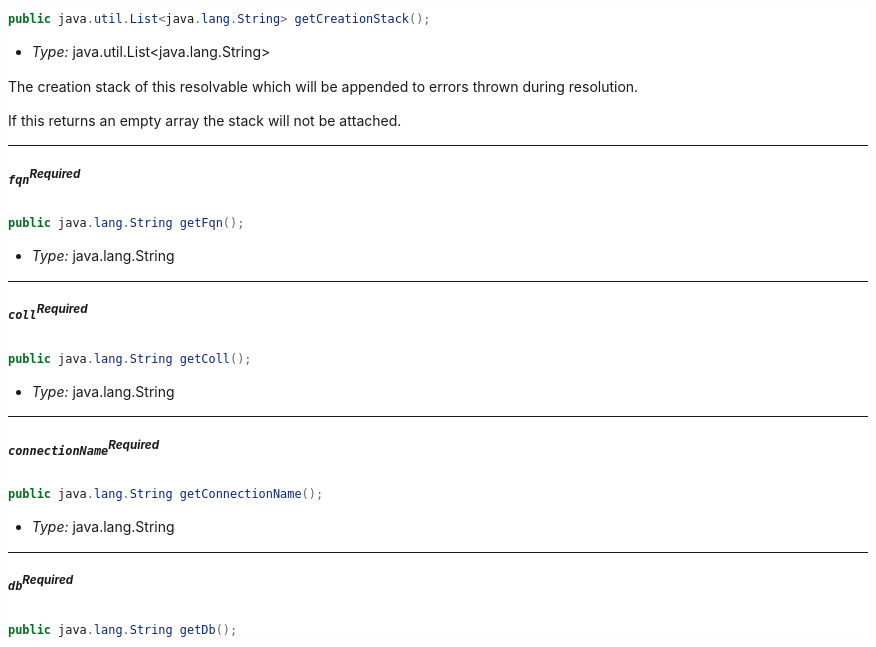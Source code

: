 ```java
public java.util.List<java.lang.String> getCreationStack();
```

- *Type:* java.util.List<java.lang.String>

The creation stack of this resolvable which will be appended to errors thrown during resolution.

If this returns an empty array the stack will not be attached.

---

##### `fqn`<sup>Required</sup> <a name="fqn" id="@cdktf/provider-mongodbatlas.dataMongodbatlasStreamProcessor.DataMongodbatlasStreamProcessorOptionsDlqOutputReference.property.fqn"></a>

```java
public java.lang.String getFqn();
```

- *Type:* java.lang.String

---

##### `coll`<sup>Required</sup> <a name="coll" id="@cdktf/provider-mongodbatlas.dataMongodbatlasStreamProcessor.DataMongodbatlasStreamProcessorOptionsDlqOutputReference.property.coll"></a>

```java
public java.lang.String getColl();
```

- *Type:* java.lang.String

---

##### `connectionName`<sup>Required</sup> <a name="connectionName" id="@cdktf/provider-mongodbatlas.dataMongodbatlasStreamProcessor.DataMongodbatlasStreamProcessorOptionsDlqOutputReference.property.connectionName"></a>

```java
public java.lang.String getConnectionName();
```

- *Type:* java.lang.String

---

##### `db`<sup>Required</sup> <a name="db" id="@cdktf/provider-mongodbatlas.dataMongodbatlasStreamProcessor.DataMongodbatlasStreamProcessorOptionsDlqOutputReference.property.db"></a>

```java
public java.lang.String getDb();
```
